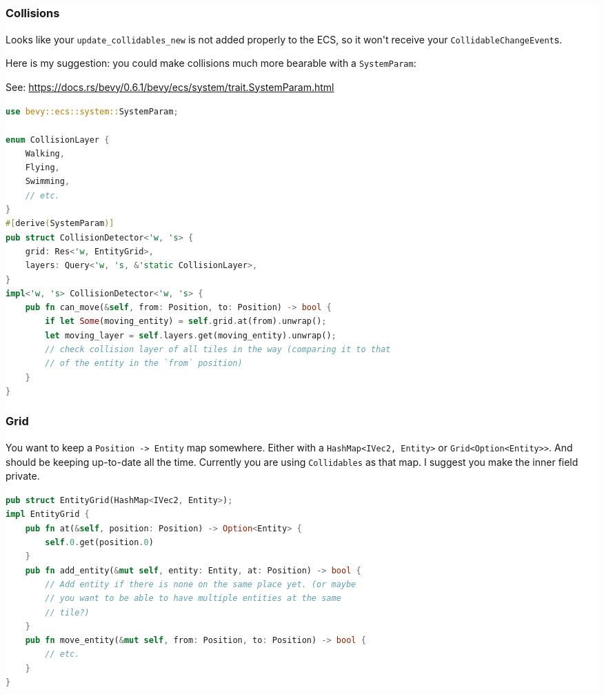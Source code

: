 ```rust
```

### Collisions

Looks like your `update_collidables_new` is not added properly to the ECS, so
it won't receive your `CollidableChangeEvent`s.

Here is my suggestion: you could make collisions much more bearable with a
`SystemParam`:

See: https://docs.rs/bevy/0.6.1/bevy/ecs/system/trait.SystemParam.html

```rust
use bevy::ecs::system::SystemParam;

enum CollisionLayer {
    Walking,
    Flying,
    Swimming,
    // etc.
}
#[derive(SystemParam)]
pub struct CollisionDetector<'w, 's> {
    grid: Res<'w, EntityGrid>,
    layers: Query<'w, 's, &'static CollisionLayer>,
}
impl<'w, 's> CollisionDetector<'w, 's> {
    pub fn can_move(&self, from: Position, to: Position) -> bool {
        if let Some(moving_entity) = self.grid.at(from).unwrap();
        let moving_layer = self.layers.get(moving_entity).unwrap();
        // check collision layer of all tiles in the way (comparing it to that
        // of the entity in the `from` position)
    }
}
```

### Grid

You want to keep a `Position -> Entity` map somewhere. Either with a
`HashMap<IVec2, Entity>` or `Grid<Option<Entity>>`. And should be keeping
up-to-date all the time. Currently you are using `Collidables` as that map. I
suggest you make the inner field private.

```rust
pub struct EntityGrid(HashMap<IVec2, Entity>);
impl EntityGrid {
    pub fn at(&self, position: Position) -> Option<Entity> {
        self.0.get(position.0)
    }
    pub fn add_entity(&mut self, entity: Entity, at: Position) -> bool {
        // Add entity if there is none on the same place yet. (or maybe
        // you want to be able to have multiple entities at the same
        // tile?)
    }
    pub fn move_entity(&mut self, from: Position, to: Position) -> bool {
        // etc.
    }
}
```
